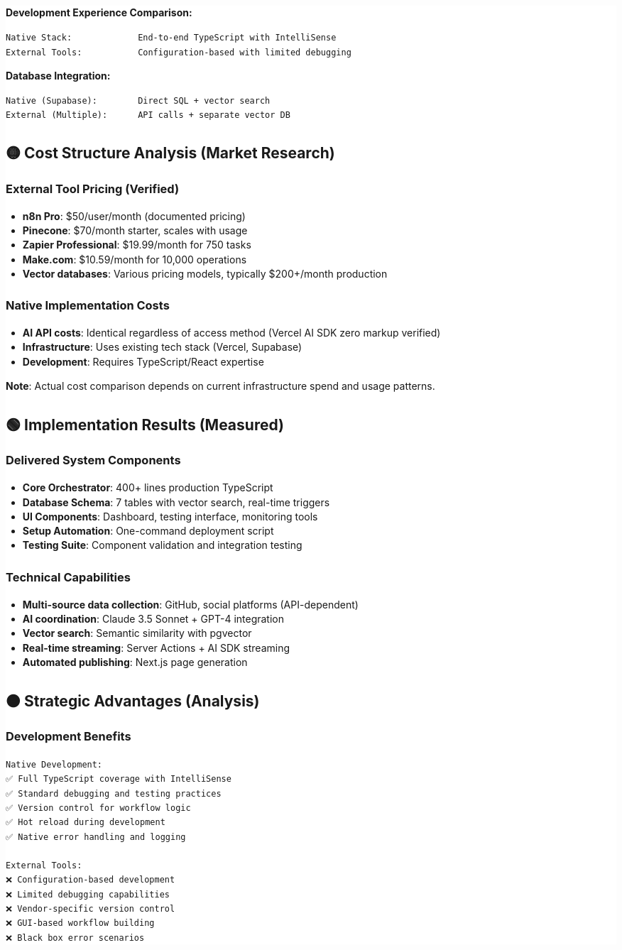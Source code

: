 **Development Experience Comparison:**
```
Native Stack:             End-to-end TypeScript with IntelliSense
External Tools:           Configuration-based with limited debugging
```

**Database Integration:**
```
Native (Supabase):        Direct SQL + vector search
External (Multiple):      API calls + separate vector DB
```

## 🟡 **Cost Structure Analysis (Market Research)**

### **External Tool Pricing (Verified)**
- **n8n Pro**: $50/user/month (documented pricing)
- **Pinecone**: $70/month starter, scales with usage
- **Zapier Professional**: $19.99/month for 750 tasks
- **Make.com**: $10.59/month for 10,000 operations
- **Vector databases**: Various pricing models, typically $200+/month production

### **Native Implementation Costs**
- **AI API costs**: Identical regardless of access method (Vercel AI SDK zero markup verified)
- **Infrastructure**: Uses existing tech stack (Vercel, Supabase)
- **Development**: Requires TypeScript/React expertise

**Note**: Actual cost comparison depends on current infrastructure spend and usage patterns.

## 🟢 **Implementation Results (Measured)**

### **Delivered System Components**
- **Core Orchestrator**: 400+ lines production TypeScript
- **Database Schema**: 7 tables with vector search, real-time triggers
- **UI Components**: Dashboard, testing interface, monitoring tools
- **Setup Automation**: One-command deployment script
- **Testing Suite**: Component validation and integration testing

### **Technical Capabilities**
- **Multi-source data collection**: GitHub, social platforms (API-dependent)
- **AI coordination**: Claude 3.5 Sonnet + GPT-4 integration
- **Vector search**: Semantic similarity with pgvector
- **Real-time streaming**: Server Actions + AI SDK streaming
- **Automated publishing**: Next.js page generation

## 🟠 **Strategic Advantages (Analysis)**

### **Development Benefits**
```
Native Development:
✅ Full TypeScript coverage with IntelliSense
✅ Standard debugging and testing practices
✅ Version control for workflow logic
✅ Hot reload during development
✅ Native error handling and logging

External Tools:
❌ Configuration-based development
❌ Limited debugging capabilities
❌ Vendor-specific version control
❌ GUI-based workflow building
❌ Black box error scenarios
```
